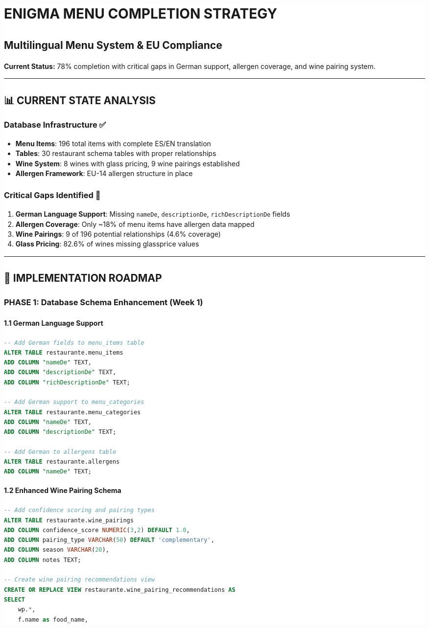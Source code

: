 # ENIGMA MENU COMPLETION STRATEGY
## Multilingual Menu System & EU Compliance

**Current Status:** 78% completion with critical gaps in German support, allergen coverage, and wine pairing system.

---

## 📊 CURRENT STATE ANALYSIS

### Database Infrastructure ✅
- **Menu Items**: 196 total items with complete ES/EN translation
- **Tables**: 30 restaurant schema tables with proper relationships
- **Wine System**: 8 wines with glass pricing, 9 wine pairings established
- **Allergen Framework**: EU-14 allergen structure in place

### Critical Gaps Identified 🚨
1. **German Language Support**: Missing `nameDe`, `descriptionDe`, `richDescriptionDe` fields
2. **Allergen Coverage**: Only ~18% of menu items have allergen data mapped
3. **Wine Pairings**: 9 of 196 potential relationships (4.6% coverage)
4. **Glass Pricing**: 82.6% of wines missing glassprice values

---

## 🎯 IMPLEMENTATION ROADMAP

### PHASE 1: Database Schema Enhancement (Week 1)

#### 1.1 German Language Support
```sql
-- Add German fields to menu_items table
ALTER TABLE restaurante.menu_items 
ADD COLUMN "nameDe" TEXT,
ADD COLUMN "descriptionDe" TEXT,
ADD COLUMN "richDescriptionDe" TEXT;

-- Add German support to menu_categories
ALTER TABLE restaurante.menu_categories 
ADD COLUMN "nameDe" TEXT,
ADD COLUMN "descriptionDe" TEXT;

-- Add German to allergens table
ALTER TABLE restaurante.allergens 
ADD COLUMN "nameDe" TEXT;
```

#### 1.2 Enhanced Wine Pairing Schema
```sql
-- Add confidence scoring and pairing types
ALTER TABLE restaurante.wine_pairings 
ADD COLUMN confidence_score NUMERIC(3,2) DEFAULT 1.0,
ADD COLUMN pairing_type VARCHAR(50) DEFAULT 'complementary',
ADD COLUMN season VARCHAR(20),
ADD COLUMN notes TEXT;

-- Create wine pairing recommendations view
CREATE OR REPLACE VIEW restaurante.wine_pairing_recommendations AS
SELECT 
    wp.*,
    f.name as food_name,
```